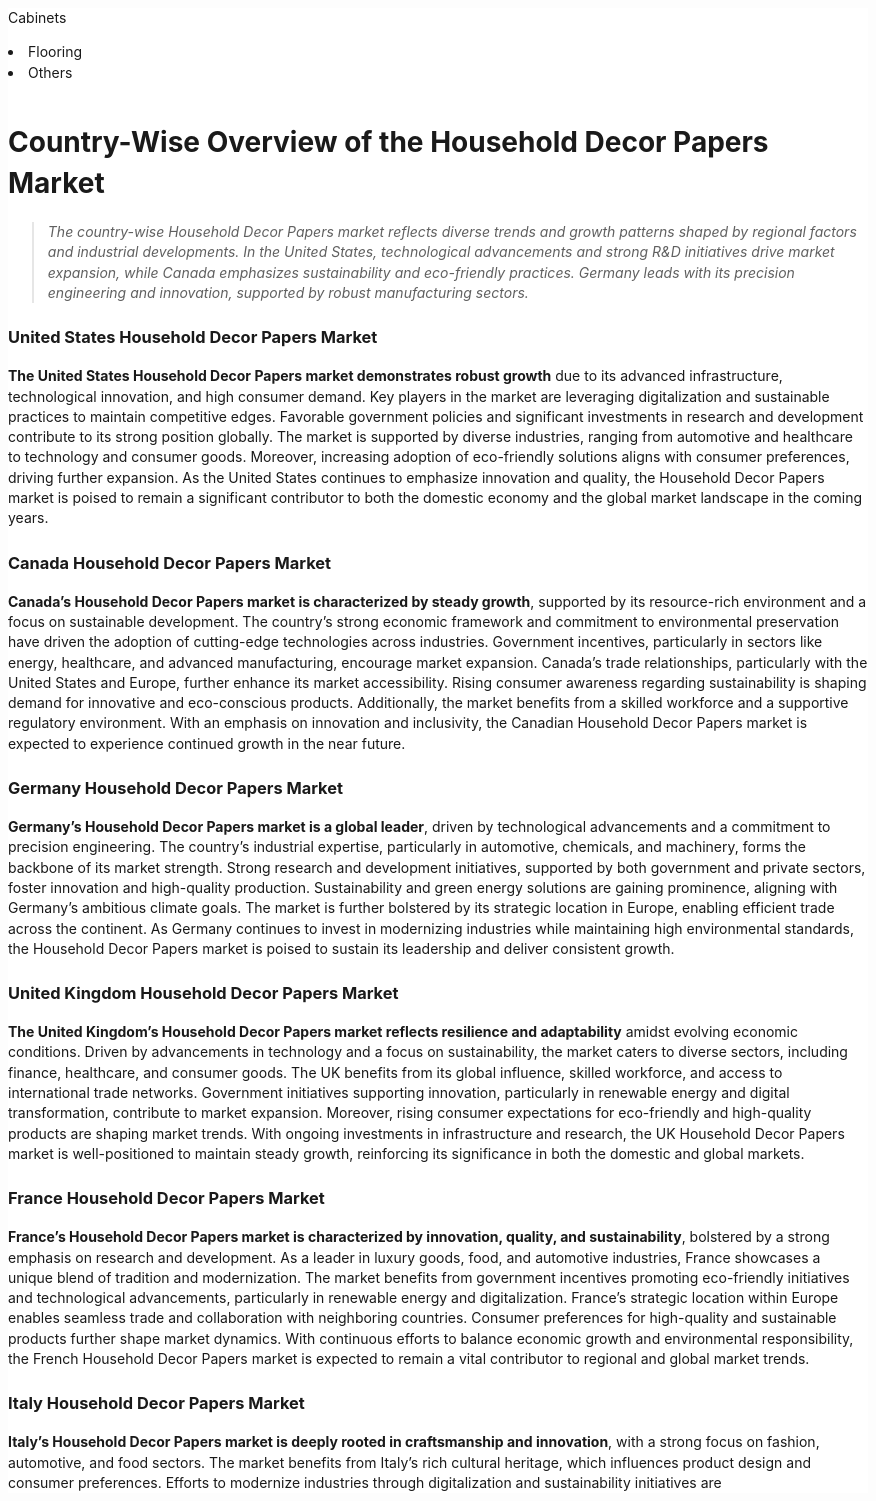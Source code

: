 Cabinets</li><li>Flooring</li><li>Others</li></ul><h1><span class="">Country-Wise Overview of the Household Decor Papers Market<br /></span></h1><blockquote><p><em><span class="">The country-wise Household Decor Papers market reflects diverse trends and growth patterns shaped by regional factors and industrial developments. In the United States, technological advancements and strong R&amp;D initiatives drive market expansion, while Canada emphasizes sustainability and eco-friendly practices. Germany leads with its precision engineering and innovation, supported by robust manufacturing sectors.</span></em></p></blockquote><h3><strong>United States Household Decor Papers Market</strong></h3><p><strong>The United States Household Decor Papers market demonstrates robust growth</strong> due to its advanced infrastructure, technological innovation, and high consumer demand. Key players in the market are leveraging digitalization and sustainable practices to maintain competitive edges. Favorable government policies and significant investments in research and development contribute to its strong position globally. The market is supported by diverse industries, ranging from automotive and healthcare to technology and consumer goods. Moreover, increasing adoption of eco-friendly solutions aligns with consumer preferences, driving further expansion. As the United States continues to emphasize innovation and quality, the Household Decor Papers market is poised to remain a significant contributor to both the domestic economy and the global market landscape in the coming years.</p><h3><strong>Canada Household Decor Papers Market</strong></h3><p><strong>Canada&rsquo;s Household Decor Papers market is characterized by steady growth</strong>, supported by its resource-rich environment and a focus on sustainable development. The country&rsquo;s strong economic framework and commitment to environmental preservation have driven the adoption of cutting-edge technologies across industries. Government incentives, particularly in sectors like energy, healthcare, and advanced manufacturing, encourage market expansion. Canada&rsquo;s trade relationships, particularly with the United States and Europe, further enhance its market accessibility. Rising consumer awareness regarding sustainability is shaping demand for innovative and eco-conscious products. Additionally, the market benefits from a skilled workforce and a supportive regulatory environment. With an emphasis on innovation and inclusivity, the Canadian Household Decor Papers market is expected to experience continued growth in the near future.</p><h3><strong>Germany Household Decor Papers Market</strong></h3><p><strong>Germany&rsquo;s Household Decor Papers market is a global leader</strong>, driven by technological advancements and a commitment to precision engineering. The country&rsquo;s industrial expertise, particularly in automotive, chemicals, and machinery, forms the backbone of its market strength. Strong research and development initiatives, supported by both government and private sectors, foster innovation and high-quality production. Sustainability and green energy solutions are gaining prominence, aligning with Germany&rsquo;s ambitious climate goals. The market is further bolstered by its strategic location in Europe, enabling efficient trade across the continent. As Germany continues to invest in modernizing industries while maintaining high environmental standards, the Household Decor Papers market is poised to sustain its leadership and deliver consistent growth.</p><h3><strong>United Kingdom Household Decor Papers Market</strong></h3><p><strong>The United Kingdom&rsquo;s Household Decor Papers market reflects resilience and adaptability</strong> amidst evolving economic conditions. Driven by advancements in technology and a focus on sustainability, the market caters to diverse sectors, including finance, healthcare, and consumer goods. The UK benefits from its global influence, skilled workforce, and access to international trade networks. Government initiatives supporting innovation, particularly in renewable energy and digital transformation, contribute to market expansion. Moreover, rising consumer expectations for eco-friendly and high-quality products are shaping market trends. With ongoing investments in infrastructure and research, the UK Household Decor Papers market is well-positioned to maintain steady growth, reinforcing its significance in both the domestic and global markets.</p><h3><strong>France Household Decor Papers Market</strong></h3><p><strong>France&rsquo;s Household Decor Papers market is characterized by innovation, quality, and sustainability</strong>, bolstered by a strong emphasis on research and development. As a leader in luxury goods, food, and automotive industries, France showcases a unique blend of tradition and modernization. The market benefits from government incentives promoting eco-friendly initiatives and technological advancements, particularly in renewable energy and digitalization. France&rsquo;s strategic location within Europe enables seamless trade and collaboration with neighboring countries. Consumer preferences for high-quality and sustainable products further shape market dynamics. With continuous efforts to balance economic growth and environmental responsibility, the French Household Decor Papers market is expected to remain a vital contributor to regional and global market trends.</p><h3><strong>Italy Household Decor Papers Market</strong></h3><p><strong>Italy&rsquo;s Household Decor Papers market is deeply rooted in craftsmanship and innovation</strong>, with a strong focus on fashion, automotive, and food sectors. The market benefits from Italy&rsquo;s rich cultural heritage, which influences product design and consumer preferences. Efforts to modernize industries through digitalization and sustainability initiatives are